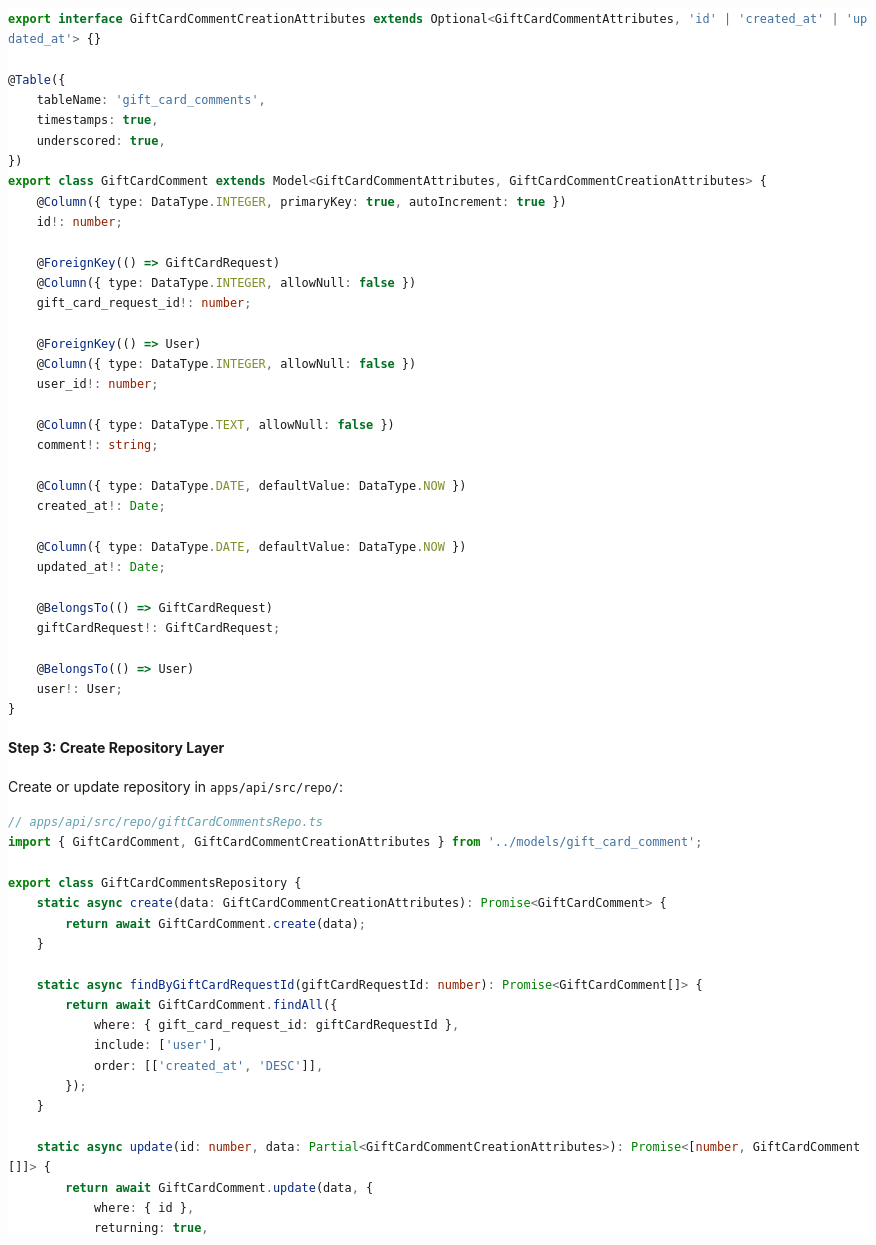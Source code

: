 ```typescript
export interface GiftCardCommentCreationAttributes extends Optional<GiftCardCommentAttributes, 'id' | 'created_at' | 'updated_at'> {}

@Table({
    tableName: 'gift_card_comments',
    timestamps: true,
    underscored: true,
})
export class GiftCardComment extends Model<GiftCardCommentAttributes, GiftCardCommentCreationAttributes> {
    @Column({ type: DataType.INTEGER, primaryKey: true, autoIncrement: true })
    id!: number;

    @ForeignKey(() => GiftCardRequest)
    @Column({ type: DataType.INTEGER, allowNull: false })
    gift_card_request_id!: number;

    @ForeignKey(() => User)
    @Column({ type: DataType.INTEGER, allowNull: false })
    user_id!: number;

    @Column({ type: DataType.TEXT, allowNull: false })
    comment!: string;

    @Column({ type: DataType.DATE, defaultValue: DataType.NOW })
    created_at!: Date;

    @Column({ type: DataType.DATE, defaultValue: DataType.NOW })
    updated_at!: Date;

    @BelongsTo(() => GiftCardRequest)
    giftCardRequest!: GiftCardRequest;

    @BelongsTo(() => User)
    user!: User;
}
```

#### Step 3: Create Repository Layer

Create or update repository in `apps/api/src/repo/`:

```typescript
// apps/api/src/repo/giftCardCommentsRepo.ts
import { GiftCardComment, GiftCardCommentCreationAttributes } from '../models/gift_card_comment';

export class GiftCardCommentsRepository {
    static async create(data: GiftCardCommentCreationAttributes): Promise<GiftCardComment> {
        return await GiftCardComment.create(data);
    }

    static async findByGiftCardRequestId(giftCardRequestId: number): Promise<GiftCardComment[]> {
        return await GiftCardComment.findAll({
            where: { gift_card_request_id: giftCardRequestId },
            include: ['user'],
            order: [['created_at', 'DESC']],
        });
    }

    static async update(id: number, data: Partial<GiftCardCommentCreationAttributes>): Promise<[number, GiftCardComment[]]> {
        return await GiftCardComment.update(data, {
            where: { id },
            returning: true,
```